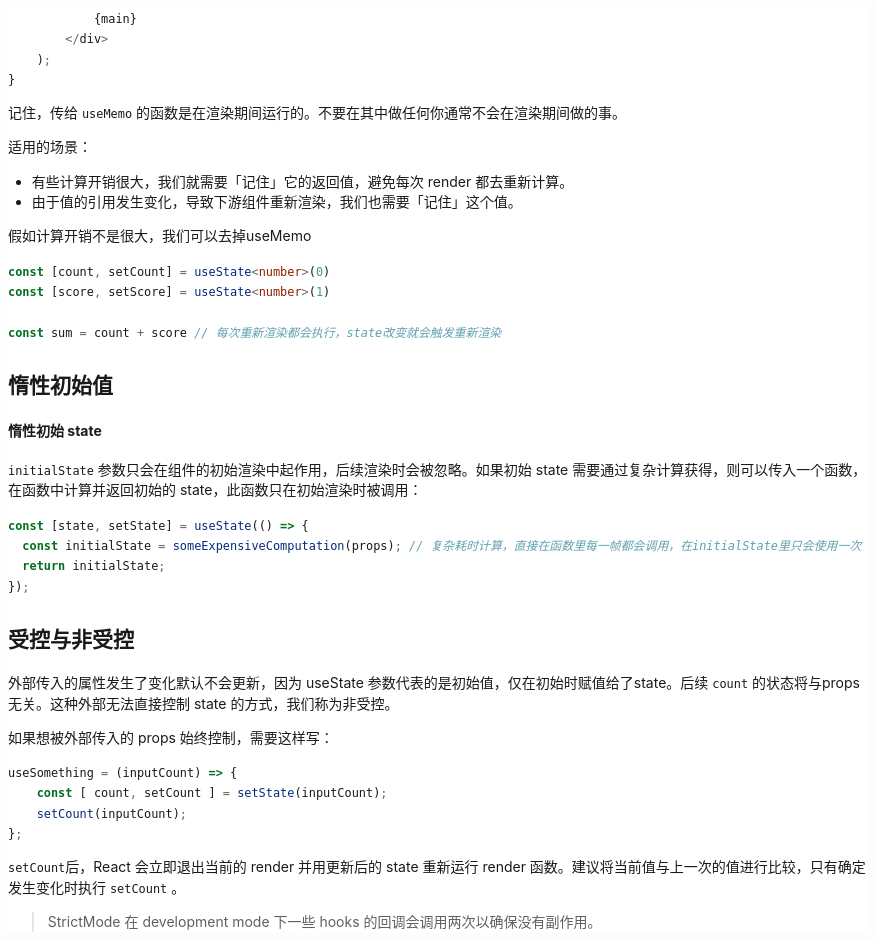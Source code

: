 ```jsx
            {main}
        </div>
    );
}
```

记住，传给 `useMemo` 的函数是在渲染期间运行的。不要在其中做任何你通常不会在渲染期间做的事。

适用的场景：

- 有些计算开销很大，我们就需要「记住」它的返回值，避免每次 render 都去重新计算。
- 由于值的引用发生变化，导致下游组件重新渲染，我们也需要「记住」这个值。

假如计算开销不是很大，我们可以去掉useMemo

```ts
const [count, setCount] = useState<number>(0)
const [score, setScore] = useState<number>(1)

const sum = count + score // 每次重新渲染都会执行，state改变就会触发重新渲染
```

## 惰性初始值

#### 惰性初始 state

`initialState` 参数只会在组件的初始渲染中起作用，后续渲染时会被忽略。如果初始 state 需要通过复杂计算获得，则可以传入一个函数，在函数中计算并返回初始的 state，此函数只在初始渲染时被调用：

```jsx
const [state, setState] = useState(() => {
  const initialState = someExpensiveComputation(props); // 复杂耗时计算，直接在函数里每一帧都会调用，在initialState里只会使用一次
  return initialState;
});
```

## 受控与非受控

外部传入的属性发生了变化默认不会更新，因为 useState 参数代表的是初始值，仅在初始时赋值给了state。后续 `count` 的状态将与props无关。这种外部无法直接控制 state 的方式，我们称为非受控。

如果想被外部传入的 props 始终控制，需要这样写：

```jsx
useSomething = (inputCount) => {
    const [ count, setCount ] = setState(inputCount);
    setCount(inputCount);
};
```

`setCount`后，React 会立即退出当前的 render 并用更新后的 state 重新运行 render 函数。建议将当前值与上一次的值进行比较，只有确定发生变化时执行 `setCount` 。

> StrictMode 在 development mode 下一些 hooks 的回调会调用两次以确保没有副作用。
